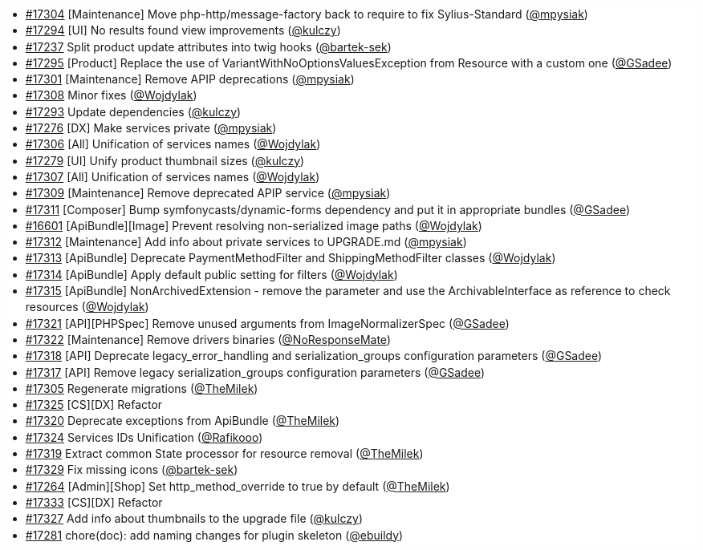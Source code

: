 - [#17304](https://github.com/Sylius/Sylius/issues/17304) [Maintenance] Move php-http/message-factory back to require to fix Sylius-Standard ([@mpysiak](https://github.com/mpysiak))
- [#17294](https://github.com/Sylius/Sylius/issues/17294) [UI] No results found view improvements ([@kulczy](https://github.com/kulczy))
- [#17237](https://github.com/Sylius/Sylius/issues/17237) Split product update attributes into twig hooks ([@bartek-sek](https://github.com/bartek-sek))
- [#17295](https://github.com/Sylius/Sylius/issues/17295) [Product] Replace the use of VariantWithNoOptionsValuesException from Resource with a custom one ([@GSadee](https://github.com/GSadee))
- [#17301](https://github.com/Sylius/Sylius/issues/17301) [Maintenance] Remove APIP deprecations ([@mpysiak](https://github.com/mpysiak))
- [#17308](https://github.com/Sylius/Sylius/issues/17308) Minor fixes ([@Wojdylak](https://github.com/Wojdylak))
- [#17293](https://github.com/Sylius/Sylius/issues/17293) Update dependencies ([@kulczy](https://github.com/kulczy))
- [#17276](https://github.com/Sylius/Sylius/issues/17276) [DX] Make services private ([@mpysiak](https://github.com/mpysiak))
- [#17306](https://github.com/Sylius/Sylius/issues/17306) [All] Unification of services names ([@Wojdylak](https://github.com/Wojdylak))
- [#17279](https://github.com/Sylius/Sylius/issues/17279) [UI] Unify product thumbnail sizes ([@kulczy](https://github.com/kulczy))
- [#17307](https://github.com/Sylius/Sylius/issues/17307) [All] Unification of services names ([@Wojdylak](https://github.com/Wojdylak))
- [#17309](https://github.com/Sylius/Sylius/issues/17309) [Maintenance] Remove deprecated APIP service ([@mpysiak](https://github.com/mpysiak))
- [#17311](https://github.com/Sylius/Sylius/issues/17311) [Composer] Bump symfonycasts/dynamic-forms dependency and put it in appropriate bundles ([@GSadee](https://github.com/GSadee))
- [#16601](https://github.com/Sylius/Sylius/issues/16601) [ApiBundle][Image] Prevent resolving non-serialized image paths ([@Wojdylak](https://github.com/Wojdylak))
- [#17312](https://github.com/Sylius/Sylius/issues/17312) [Maintenance] Add info about private services to UPGRADE.md ([@mpysiak](https://github.com/mpysiak))
- [#17313](https://github.com/Sylius/Sylius/issues/17313) [ApiBundle] Deprecate PaymentMethodFilter and ShippingMethodFilter classes ([@Wojdylak](https://github.com/Wojdylak))
- [#17314](https://github.com/Sylius/Sylius/issues/17314) [ApiBundle] Apply default public setting for filters ([@Wojdylak](https://github.com/Wojdylak))
- [#17315](https://github.com/Sylius/Sylius/issues/17315) [ApiBundle] NonArchivedExtension - remove the parameter and use the ArchivableInterface as reference to check resources ([@Wojdylak](https://github.com/Wojdylak))
- [#17321](https://github.com/Sylius/Sylius/issues/17321) [API][PHPSpec] Remove unused arguments from ImageNormalizerSpec ([@GSadee](https://github.com/GSadee))
- [#17322](https://github.com/Sylius/Sylius/issues/17322) [Maintenance] Remove drivers binaries ([@NoResponseMate](https://github.com/NoResponseMate))
- [#17318](https://github.com/Sylius/Sylius/issues/17318) [API] Deprecate legacy_error_handling and serialization_groups configuration parameters ([@GSadee](https://github.com/GSadee))
- [#17317](https://github.com/Sylius/Sylius/issues/17317) [API] Remove legacy serialization_groups configuration parameters ([@GSadee](https://github.com/GSadee))
- [#17305](https://github.com/Sylius/Sylius/issues/17305) Regenerate migrations ([@TheMilek](https://github.com/TheMilek))
- [#17325](https://github.com/Sylius/Sylius/issues/17325) [CS][DX] Refactor
- [#17320](https://github.com/Sylius/Sylius/issues/17320) Deprecate exceptions from ApiBundle ([@TheMilek](https://github.com/TheMilek))
- [#17324](https://github.com/Sylius/Sylius/issues/17324) Services IDs Unification ([@Rafikooo](https://github.com/Rafikooo))
- [#17319](https://github.com/Sylius/Sylius/issues/17319) Extract common State processor for resource removal ([@TheMilek](https://github.com/TheMilek))
- [#17329](https://github.com/Sylius/Sylius/issues/17329) Fix missing icons ([@bartek-sek](https://github.com/bartek-sek))
- [#17264](https://github.com/Sylius/Sylius/issues/17264) [Admin][Shop] Set http_method_override to true by default ([@TheMilek](https://github.com/TheMilek))
- [#17333](https://github.com/Sylius/Sylius/issues/17333) [CS][DX] Refactor
- [#17327](https://github.com/Sylius/Sylius/issues/17327) Add info about thumbnails to the upgrade file ([@kulczy](https://github.com/kulczy))
- [#17281](https://github.com/Sylius/Sylius/issues/17281) chore(doc): add naming changes for plugin skeleton ([@ebuildy](https://github.com/ebuildy))